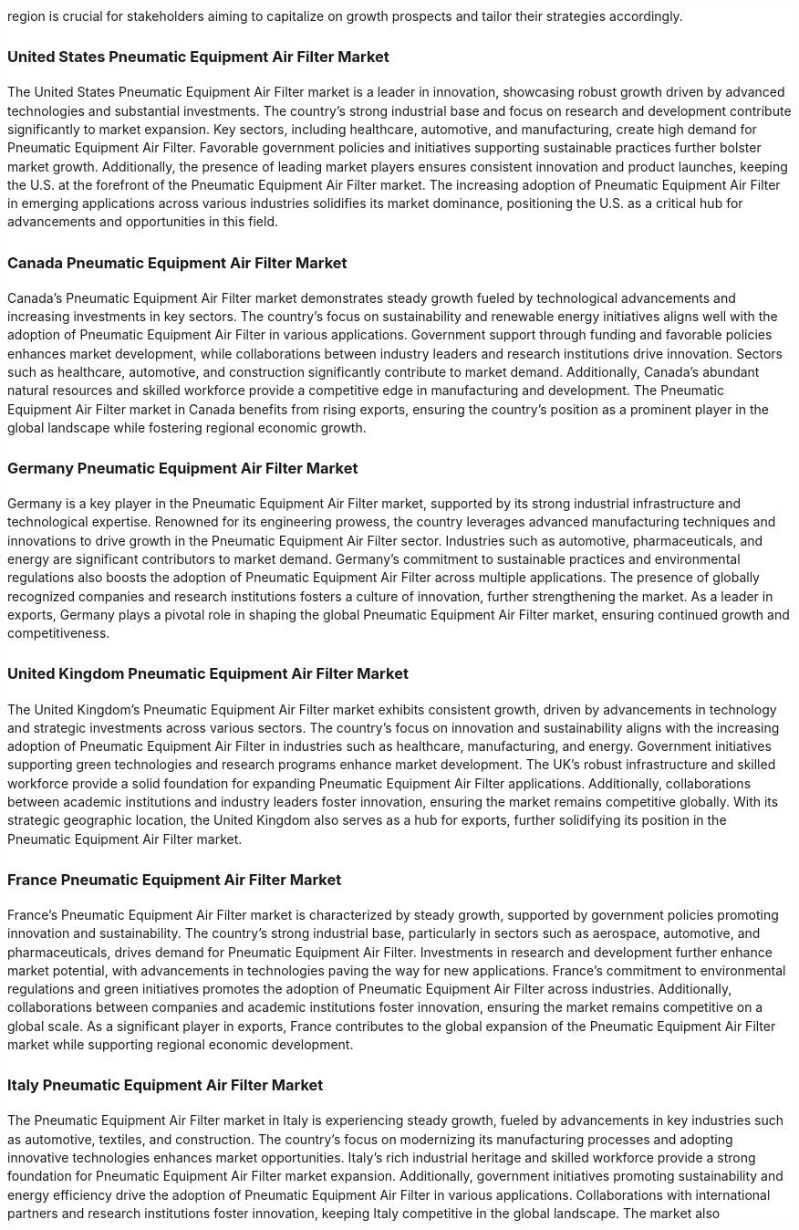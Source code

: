 region is crucial for stakeholders aiming to capitalize on growth prospects and tailor their strategies accordingly.</p><h3>United States Pneumatic Equipment Air Filter Market</h3><p>The United States Pneumatic Equipment Air Filter market is a leader in innovation, showcasing robust growth driven by advanced technologies and substantial investments. The country&rsquo;s strong industrial base and focus on research and development contribute significantly to market expansion. Key sectors, including healthcare, automotive, and manufacturing, create high demand for Pneumatic Equipment Air Filter. Favorable government policies and initiatives supporting sustainable practices further bolster market growth. Additionally, the presence of leading market players ensures consistent innovation and product launches, keeping the U.S. at the forefront of the Pneumatic Equipment Air Filter market. The increasing adoption of Pneumatic Equipment Air Filter in emerging applications across various industries solidifies its market dominance, positioning the U.S. as a critical hub for advancements and opportunities in this field.</p><h3>Canada Pneumatic Equipment Air Filter Market</h3><p>Canada&rsquo;s Pneumatic Equipment Air Filter market demonstrates steady growth fueled by technological advancements and increasing investments in key sectors. The country&rsquo;s focus on sustainability and renewable energy initiatives aligns well with the adoption of Pneumatic Equipment Air Filter in various applications. Government support through funding and favorable policies enhances market development, while collaborations between industry leaders and research institutions drive innovation. Sectors such as healthcare, automotive, and construction significantly contribute to market demand. Additionally, Canada&rsquo;s abundant natural resources and skilled workforce provide a competitive edge in manufacturing and development. The Pneumatic Equipment Air Filter market in Canada benefits from rising exports, ensuring the country&rsquo;s position as a prominent player in the global landscape while fostering regional economic growth.</p><h3>Germany Pneumatic Equipment Air Filter Market</h3><p>Germany is a key player in the Pneumatic Equipment Air Filter market, supported by its strong industrial infrastructure and technological expertise. Renowned for its engineering prowess, the country leverages advanced manufacturing techniques and innovations to drive growth in the Pneumatic Equipment Air Filter sector. Industries such as automotive, pharmaceuticals, and energy are significant contributors to market demand. Germany&rsquo;s commitment to sustainable practices and environmental regulations also boosts the adoption of Pneumatic Equipment Air Filter across multiple applications. The presence of globally recognized companies and research institutions fosters a culture of innovation, further strengthening the market. As a leader in exports, Germany plays a pivotal role in shaping the global Pneumatic Equipment Air Filter market, ensuring continued growth and competitiveness.</p><h3>United Kingdom Pneumatic Equipment Air Filter Market</h3><p>The United Kingdom&rsquo;s Pneumatic Equipment Air Filter market exhibits consistent growth, driven by advancements in technology and strategic investments across various sectors. The country&rsquo;s focus on innovation and sustainability aligns with the increasing adoption of Pneumatic Equipment Air Filter in industries such as healthcare, manufacturing, and energy. Government initiatives supporting green technologies and research programs enhance market development. The UK&rsquo;s robust infrastructure and skilled workforce provide a solid foundation for expanding Pneumatic Equipment Air Filter applications. Additionally, collaborations between academic institutions and industry leaders foster innovation, ensuring the market remains competitive globally. With its strategic geographic location, the United Kingdom also serves as a hub for exports, further solidifying its position in the Pneumatic Equipment Air Filter market.</p><h3>France Pneumatic Equipment Air Filter Market</h3><p>France&rsquo;s Pneumatic Equipment Air Filter market is characterized by steady growth, supported by government policies promoting innovation and sustainability. The country&rsquo;s strong industrial base, particularly in sectors such as aerospace, automotive, and pharmaceuticals, drives demand for Pneumatic Equipment Air Filter. Investments in research and development further enhance market potential, with advancements in technologies paving the way for new applications. France&rsquo;s commitment to environmental regulations and green initiatives promotes the adoption of Pneumatic Equipment Air Filter across industries. Additionally, collaborations between companies and academic institutions foster innovation, ensuring the market remains competitive on a global scale. As a significant player in exports, France contributes to the global expansion of the Pneumatic Equipment Air Filter market while supporting regional economic development.</p><h3>Italy Pneumatic Equipment Air Filter Market</h3><p>The Pneumatic Equipment Air Filter market in Italy is experiencing steady growth, fueled by advancements in key industries such as automotive, textiles, and construction. The country&rsquo;s focus on modernizing its manufacturing processes and adopting innovative technologies enhances market opportunities. Italy&rsquo;s rich industrial heritage and skilled workforce provide a strong foundation for Pneumatic Equipment Air Filter market expansion. Additionally, government initiatives promoting sustainability and energy efficiency drive the adoption of Pneumatic Equipment Air Filter in various applications. Collaborations with international partners and research institutions foster innovation, keeping Italy competitive in the global landscape. The market also